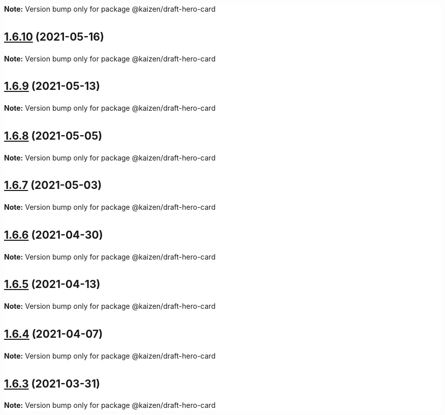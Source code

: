 **Note:** Version bump only for package @kaizen/draft-hero-card

## [1.6.10](https://github.com/cultureamp/kaizen-design-system/compare/@kaizen/draft-hero-card@1.6.9...@kaizen/draft-hero-card@1.6.10) (2021-05-16)

**Note:** Version bump only for package @kaizen/draft-hero-card

## [1.6.9](https://github.com/cultureamp/kaizen-design-system/compare/@kaizen/draft-hero-card@1.6.8...@kaizen/draft-hero-card@1.6.9) (2021-05-13)

**Note:** Version bump only for package @kaizen/draft-hero-card

## [1.6.8](https://github.com/cultureamp/kaizen-design-system/compare/@kaizen/draft-hero-card@1.6.7...@kaizen/draft-hero-card@1.6.8) (2021-05-05)

**Note:** Version bump only for package @kaizen/draft-hero-card

## [1.6.7](https://github.com/cultureamp/kaizen-design-system/compare/@kaizen/draft-hero-card@1.6.6...@kaizen/draft-hero-card@1.6.7) (2021-05-03)

**Note:** Version bump only for package @kaizen/draft-hero-card

## [1.6.6](https://github.com/cultureamp/kaizen-design-system/compare/@kaizen/draft-hero-card@1.6.5...@kaizen/draft-hero-card@1.6.6) (2021-04-30)

**Note:** Version bump only for package @kaizen/draft-hero-card

## [1.6.5](https://github.com/cultureamp/kaizen-design-system/compare/@kaizen/draft-hero-card@1.6.4...@kaizen/draft-hero-card@1.6.5) (2021-04-13)

**Note:** Version bump only for package @kaizen/draft-hero-card

## [1.6.4](https://github.com/cultureamp/kaizen-design-system/compare/@kaizen/draft-hero-card@1.6.3...@kaizen/draft-hero-card@1.6.4) (2021-04-07)

**Note:** Version bump only for package @kaizen/draft-hero-card

## [1.6.3](https://github.com/cultureamp/kaizen-design-system/compare/@kaizen/draft-hero-card@1.6.2...@kaizen/draft-hero-card@1.6.3) (2021-03-31)

**Note:** Version bump only for package @kaizen/draft-hero-card
